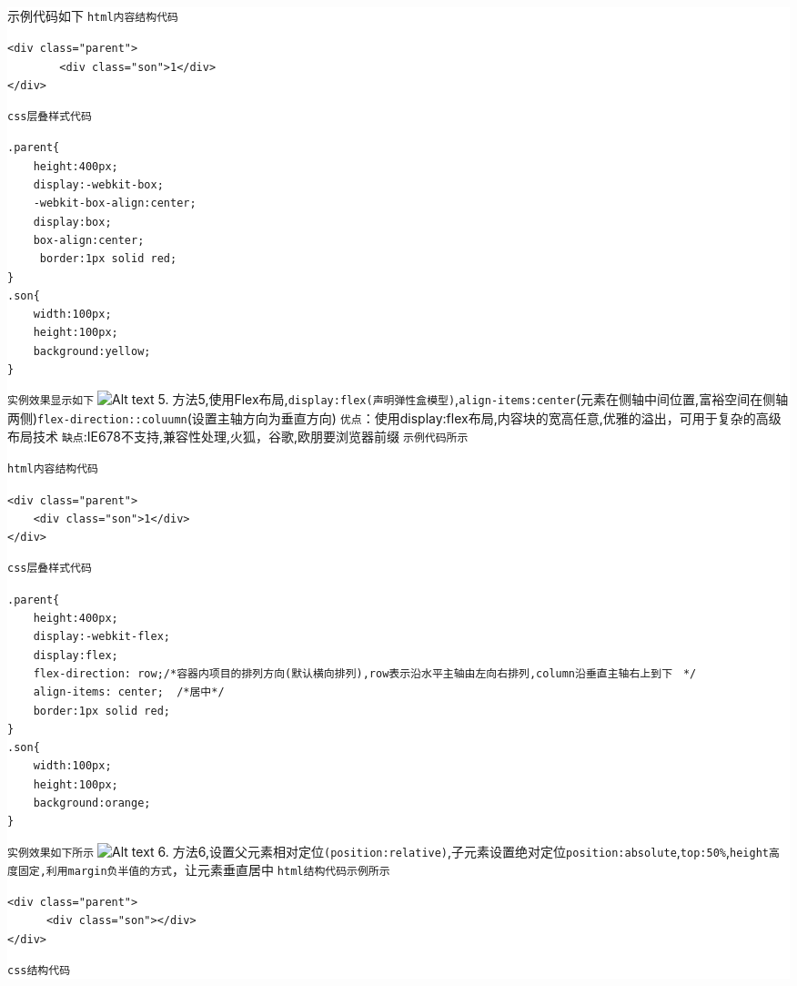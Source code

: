 示例代码如下
`html内容结构代码`
```
<div class="parent">
		<div class="son">1</div>
</div>
```
`css层叠样式代码`

```
.parent{
	height:400px;
	display:-webkit-box;  
	-webkit-box-align:center;
	display:box;
	box-align:center;
	 border:1px solid red;
}
.son{
	width:100px;
	height:100px;
	background:yellow;
}
```
`实例效果显示如下`
![Alt text](./13display-box弹性盒模型垂直居中.png)
5. 方法5,使用Flex布局,`display:flex(声明弹性盒模型)`,`align-items:center`(元素在侧轴中间位置,富裕空间在侧轴两侧)`flex-direction::coluumn`(设置主轴方向为垂直方向)
`优点`：使用display:flex布局,内容块的宽高任意,优雅的溢出，可用于复杂的高级布局技术
`缺点`:IE678不支持,兼容性处理,火狐，谷歌,欧朋要浏览器前缀
`示例代码所示`

`html内容结构代码`
```
<div class="parent">
	<div class="son">1</div>
</div>
```
`css层叠样式代码`

```
.parent{
	height:400px;
	display:-webkit-flex;  
	display:flex;
	flex-direction: row;/*容器内项目的排列方向(默认横向排列),row表示沿水平主轴由左向右排列,column沿垂直主轴右上到下　*/
	align-items: center;  /*居中*/
	border:1px solid red;
}
.son{
	width:100px;
	height:100px;
	background:orange;
}
```
`实例效果如下所示`
![Alt text](./14display-flex垂直居中.png)
6. 方法6,设置父元素相对定位`(position:relative)`,子元素设置绝对定位`position:absolute`,`top:50%`,`height高度固定,利用margin负半值的方式`，让元素垂直居中
`html结构代码示例所示`
```
<div class="parent">
      <div class="son"></div>
</div>
```
`css结构代码`